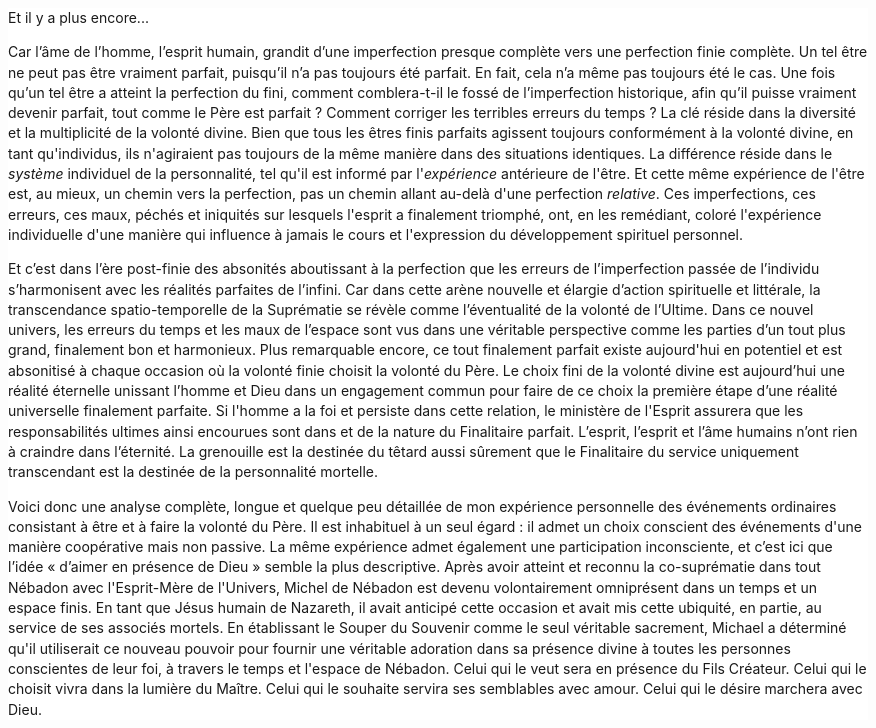 Et il y a plus encore...

Car l’âme de l’homme, l’esprit humain, grandit d’une imperfection presque complète vers une perfection finie complète. Un tel être ne peut pas être vraiment parfait, puisqu’il n’a pas toujours été parfait. En fait, cela n’a même pas toujours été le cas. Une fois qu’un tel être a atteint la perfection du fini, comment comblera-t-il le fossé de l’imperfection historique, afin qu’il puisse vraiment devenir parfait, tout comme le Père est parfait ? Comment corriger les terribles erreurs du temps ? La clé réside dans la diversité et la multiplicité de la volonté divine. Bien que tous les êtres finis parfaits agissent toujours conformément à la volonté divine, en tant qu'individus, ils n'agiraient pas toujours de la même manière dans des situations identiques. La différence réside dans le _système_ individuel de la personnalité, tel qu'il est informé par l'_expérience_ antérieure de l'être. Et cette même expérience de l'être est, au mieux, un chemin vers la perfection, pas un chemin allant au-delà d'une perfection _relative_. Ces imperfections, ces erreurs, ces maux, péchés et iniquités sur lesquels l'esprit a finalement triomphé, ont, en les remédiant, coloré l'expérience individuelle d'une manière qui influence à jamais le cours et l'expression du développement spirituel personnel.

Et c’est dans l’ère post-finie des absonités aboutissant à la perfection que les erreurs de l’imperfection passée de l’individu s’harmonisent avec les réalités parfaites de l’infini. Car dans cette arène nouvelle et élargie d’action spirituelle et littérale, la transcendance spatio-temporelle de la Suprématie se révèle comme l’éventualité de la volonté de l’Ultime. Dans ce nouvel univers, les erreurs du temps et les maux de l’espace sont vus dans une véritable perspective comme les parties d’un tout plus grand, finalement bon et harmonieux. Plus remarquable encore, ce tout finalement parfait existe aujourd'hui en potentiel et est absonitisé à chaque occasion où la volonté finie choisit la volonté du Père. Le choix fini de la volonté divine est aujourd’hui une réalité éternelle unissant l’homme et Dieu dans un engagement commun pour faire de ce choix la première étape d’une réalité universelle finalement parfaite. Si l'homme a la foi et persiste dans cette relation, le ministère de l'Esprit assurera que les responsabilités ultimes ainsi encourues sont dans et de la nature du Finalitaire parfait. L’esprit, l’esprit et l’âme humains n’ont rien à craindre dans l’éternité. La grenouille est la destinée du têtard aussi sûrement que le Finalitaire du service uniquement transcendant est la destinée de la personnalité mortelle.

Voici donc une analyse complète, longue et quelque peu détaillée de mon expérience personnelle des événements ordinaires consistant à être et à faire la volonté du Père. Il est inhabituel à un seul égard : il admet un choix conscient des événements d'une manière coopérative mais non passive. La même expérience admet également une participation inconsciente, et c’est ici que l’idée « d’aimer en présence de Dieu » semble la plus descriptive. Après avoir atteint et reconnu la co-suprématie dans tout Nébadon avec l'Esprit-Mère de l'Univers, Michel de Nébadon est devenu volontairement omniprésent dans un temps et un espace finis. En tant que Jésus humain de Nazareth, il avait anticipé cette occasion et avait mis cette ubiquité, en partie, au service de ses associés mortels. En établissant le Souper du Souvenir comme le seul véritable sacrement, Michael a déterminé qu'il utiliserait ce nouveau pouvoir pour fournir une véritable adoration dans sa présence divine à toutes les personnes conscientes de leur foi, à travers le temps et l'espace de Nébadon. Celui qui le veut sera en présence du Fils Créateur. Celui qui le choisit vivra dans la lumière du Maître. Celui qui le souhaite servira ses semblables avec amour. Celui qui le désire marchera avec Dieu.

